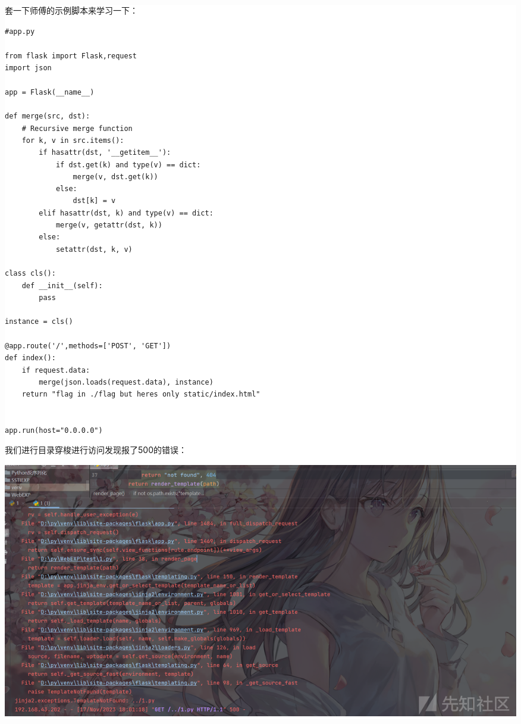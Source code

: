 套一下师傅的示例脚本来学习一下：

```plain
#app.py

from flask import Flask,request
import json

app = Flask(__name__)

def merge(src, dst):
    # Recursive merge function
    for k, v in src.items():
        if hasattr(dst, '__getitem__'):
            if dst.get(k) and type(v) == dict:
                merge(v, dst.get(k))
            else:
                dst[k] = v
        elif hasattr(dst, k) and type(v) == dict:
            merge(v, getattr(dst, k))
        else:
            setattr(dst, k, v)

class cls():
    def __init__(self):
        pass

instance = cls()

@app.route('/',methods=['POST', 'GET'])
def index():
    if request.data:
        merge(json.loads(request.data), instance)
    return "flag in ./flag but heres only static/index.html"


app.run(host="0.0.0.0")
```

我们进行目录穿梭进行访问发现报了500的错误：

[![](assets/1700528987-9860916a555aa11adaa1a50e6e2e8635.png)](https://xzfile.aliyuncs.com/media/upload/picture/20231119132316-bdfee41a-869b-1.png)
